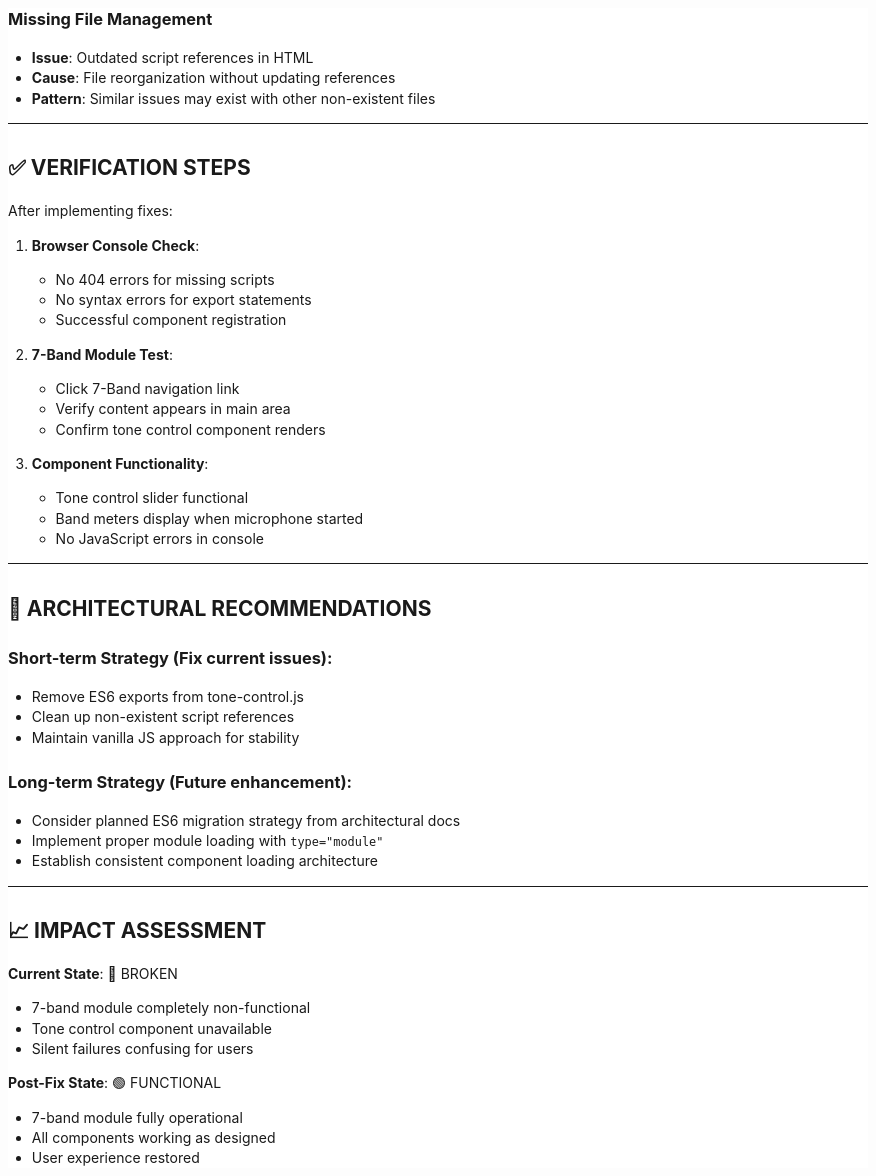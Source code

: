 ### **Missing File Management**
- **Issue**: Outdated script references in HTML
- **Cause**: File reorganization without updating references
- **Pattern**: Similar issues may exist with other non-existent files

---

## ✅ VERIFICATION STEPS

After implementing fixes:

1. **Browser Console Check**:
   - No 404 errors for missing scripts
   - No syntax errors for export statements
   - Successful component registration

2. **7-Band Module Test**:
   - Click 7-Band navigation link
   - Verify content appears in main area
   - Confirm tone control component renders

3. **Component Functionality**:
   - Tone control slider functional
   - Band meters display when microphone started
   - No JavaScript errors in console

---

## 🔮 ARCHITECTURAL RECOMMENDATIONS

### **Short-term Strategy** (Fix current issues):
- Remove ES6 exports from tone-control.js
- Clean up non-existent script references
- Maintain vanilla JS approach for stability

### **Long-term Strategy** (Future enhancement):
- Consider planned ES6 migration strategy from architectural docs
- Implement proper module loading with `type="module"`
- Establish consistent component loading architecture

---

## 📈 IMPACT ASSESSMENT

**Current State**: 🔴 BROKEN
- 7-band module completely non-functional
- Tone control component unavailable
- Silent failures confusing for users

**Post-Fix State**: 🟢 FUNCTIONAL
- 7-band module fully operational
- All components working as designed
- User experience restored
